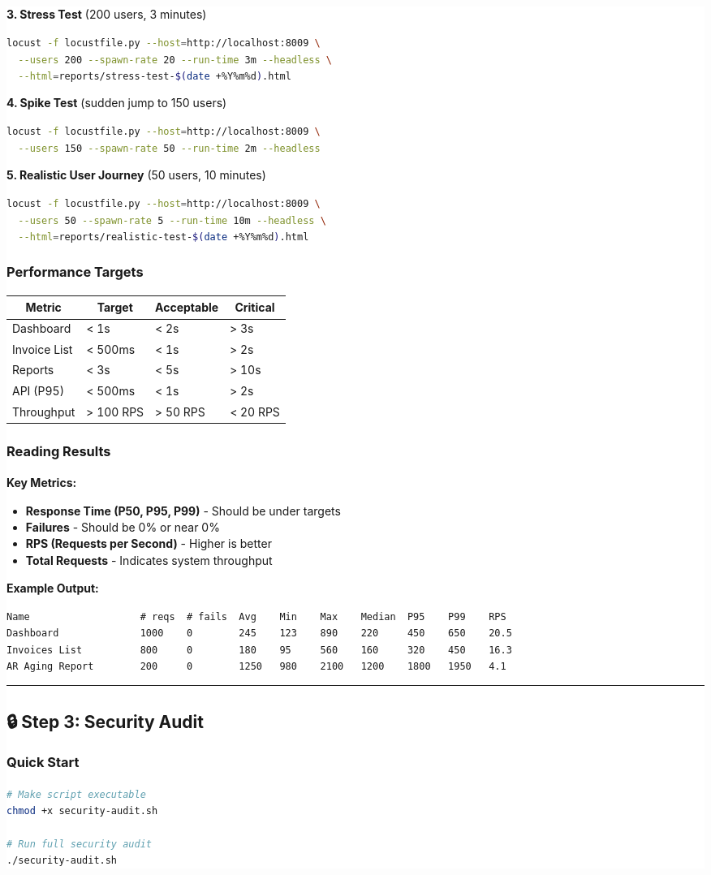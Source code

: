 **3. Stress Test** (200 users, 3 minutes)
```bash
locust -f locustfile.py --host=http://localhost:8009 \
  --users 200 --spawn-rate 20 --run-time 3m --headless \
  --html=reports/stress-test-$(date +%Y%m%d).html
```

**4. Spike Test** (sudden jump to 150 users)
```bash
locust -f locustfile.py --host=http://localhost:8009 \
  --users 150 --spawn-rate 50 --run-time 2m --headless
```

**5. Realistic User Journey** (50 users, 10 minutes)
```bash
locust -f locustfile.py --host=http://localhost:8009 \
  --users 50 --spawn-rate 5 --run-time 10m --headless \
  --html=reports/realistic-test-$(date +%Y%m%d).html
```

### Performance Targets

| Metric | Target | Acceptable | Critical |
|--------|--------|------------|----------|
| Dashboard | < 1s | < 2s | > 3s |
| Invoice List | < 500ms | < 1s | > 2s |
| Reports | < 3s | < 5s | > 10s |
| API (P95) | < 500ms | < 1s | > 2s |
| Throughput | > 100 RPS | > 50 RPS | < 20 RPS |

### Reading Results

**Key Metrics:**
- **Response Time (P50, P95, P99)** - Should be under targets
- **Failures** - Should be 0% or near 0%
- **RPS (Requests per Second)** - Higher is better
- **Total Requests** - Indicates system throughput

**Example Output:**
```
Name                   # reqs  # fails  Avg    Min    Max    Median  P95    P99    RPS
Dashboard              1000    0        245    123    890    220     450    650    20.5
Invoices List          800     0        180    95     560    160     320    450    16.3
AR Aging Report        200     0        1250   980    2100   1200    1800   1950   4.1
```

---

## 🔒 Step 3: Security Audit

### Quick Start
```bash
# Make script executable
chmod +x security-audit.sh

# Run full security audit
./security-audit.sh
```
